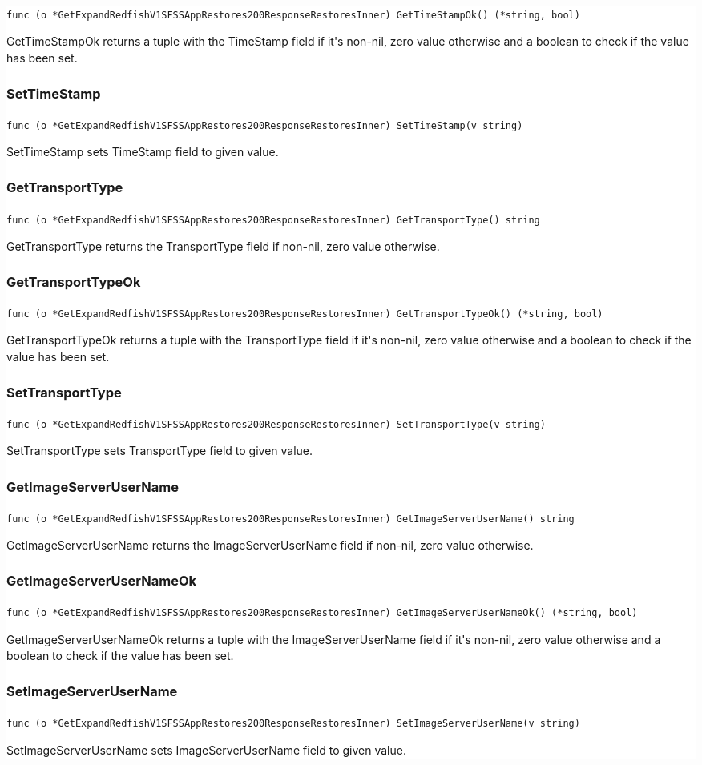 `func (o *GetExpandRedfishV1SFSSAppRestores200ResponseRestoresInner) GetTimeStampOk() (*string, bool)`

GetTimeStampOk returns a tuple with the TimeStamp field if it's non-nil, zero value otherwise
and a boolean to check if the value has been set.

### SetTimeStamp

`func (o *GetExpandRedfishV1SFSSAppRestores200ResponseRestoresInner) SetTimeStamp(v string)`

SetTimeStamp sets TimeStamp field to given value.


### GetTransportType

`func (o *GetExpandRedfishV1SFSSAppRestores200ResponseRestoresInner) GetTransportType() string`

GetTransportType returns the TransportType field if non-nil, zero value otherwise.

### GetTransportTypeOk

`func (o *GetExpandRedfishV1SFSSAppRestores200ResponseRestoresInner) GetTransportTypeOk() (*string, bool)`

GetTransportTypeOk returns a tuple with the TransportType field if it's non-nil, zero value otherwise
and a boolean to check if the value has been set.

### SetTransportType

`func (o *GetExpandRedfishV1SFSSAppRestores200ResponseRestoresInner) SetTransportType(v string)`

SetTransportType sets TransportType field to given value.


### GetImageServerUserName

`func (o *GetExpandRedfishV1SFSSAppRestores200ResponseRestoresInner) GetImageServerUserName() string`

GetImageServerUserName returns the ImageServerUserName field if non-nil, zero value otherwise.

### GetImageServerUserNameOk

`func (o *GetExpandRedfishV1SFSSAppRestores200ResponseRestoresInner) GetImageServerUserNameOk() (*string, bool)`

GetImageServerUserNameOk returns a tuple with the ImageServerUserName field if it's non-nil, zero value otherwise
and a boolean to check if the value has been set.

### SetImageServerUserName

`func (o *GetExpandRedfishV1SFSSAppRestores200ResponseRestoresInner) SetImageServerUserName(v string)`

SetImageServerUserName sets ImageServerUserName field to given value.

